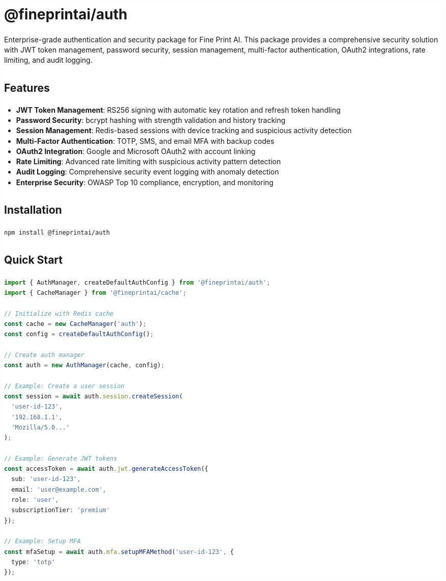 # @fineprintai/auth

Enterprise-grade authentication and security package for Fine Print AI. This package provides a comprehensive security solution with JWT token management, password security, session management, multi-factor authentication, OAuth2 integrations, rate limiting, and audit logging.

## Features

- **JWT Token Management**: RS256 signing with automatic key rotation and refresh token handling
- **Password Security**: bcrypt hashing with strength validation and history tracking
- **Session Management**: Redis-based sessions with device tracking and suspicious activity detection
- **Multi-Factor Authentication**: TOTP, SMS, and email MFA with backup codes
- **OAuth2 Integration**: Google and Microsoft OAuth2 with account linking
- **Rate Limiting**: Advanced rate limiting with suspicious activity pattern detection
- **Audit Logging**: Comprehensive security event logging with anomaly detection
- **Enterprise Security**: OWASP Top 10 compliance, encryption, and monitoring

## Installation

```bash
npm install @fineprintai/auth
```

## Quick Start

```typescript
import { AuthManager, createDefaultAuthConfig } from '@fineprintai/auth';
import { CacheManager } from '@fineprintai/cache';

// Initialize with Redis cache
const cache = new CacheManager('auth');
const config = createDefaultAuthConfig();

// Create auth manager
const auth = new AuthManager(cache, config);

// Example: Create a user session
const session = await auth.session.createSession(
  'user-id-123',
  '192.168.1.1',
  'Mozilla/5.0...'
);

// Example: Generate JWT tokens
const accessToken = await auth.jwt.generateAccessToken({
  sub: 'user-id-123',
  email: 'user@example.com',
  role: 'user',
  subscriptionTier: 'premium'
});

// Example: Setup MFA
const mfaSetup = await auth.mfa.setupMFAMethod('user-id-123', {
  type: 'totp'
});
```
